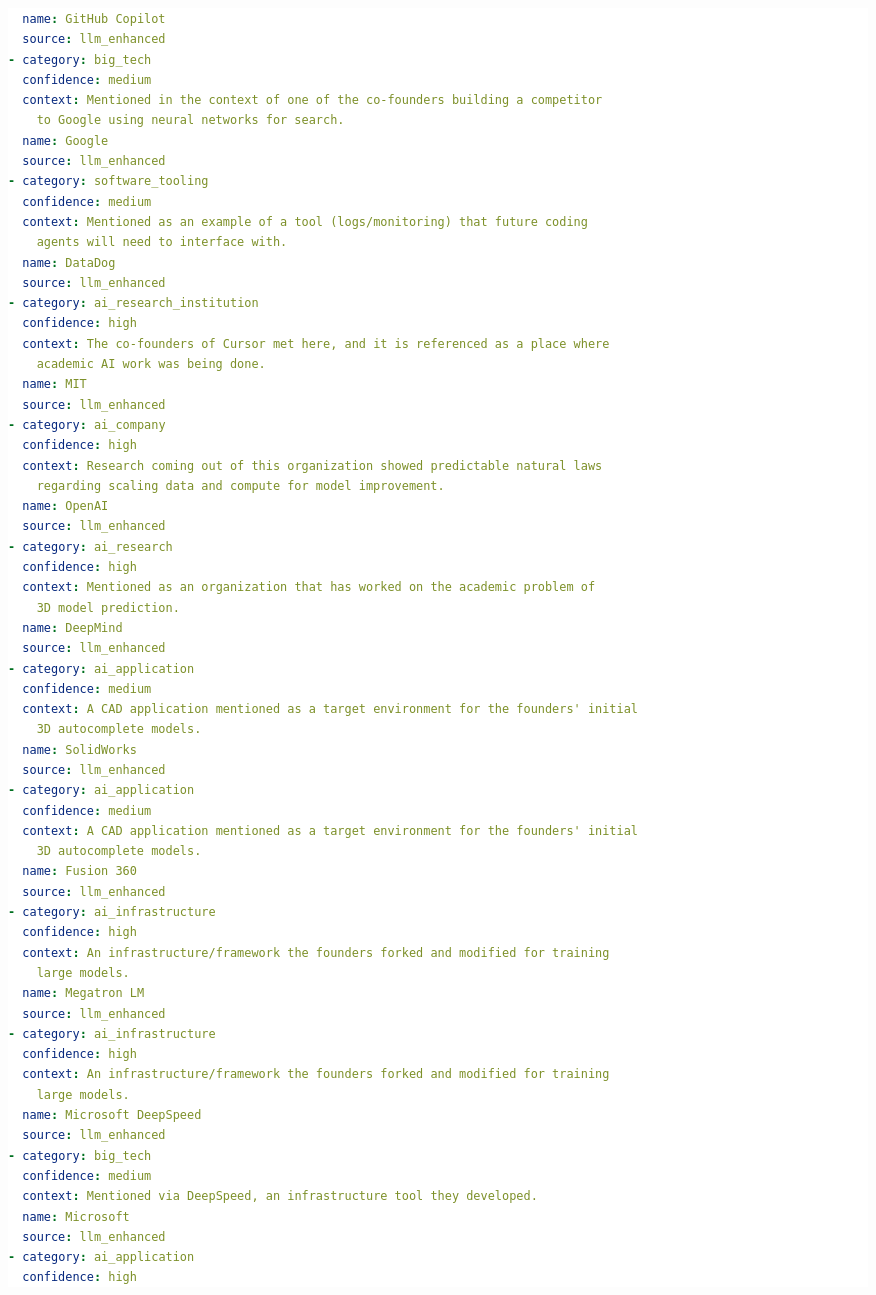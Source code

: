 ```yaml
  name: GitHub Copilot
  source: llm_enhanced
- category: big_tech
  confidence: medium
  context: Mentioned in the context of one of the co-founders building a competitor
    to Google using neural networks for search.
  name: Google
  source: llm_enhanced
- category: software_tooling
  confidence: medium
  context: Mentioned as an example of a tool (logs/monitoring) that future coding
    agents will need to interface with.
  name: DataDog
  source: llm_enhanced
- category: ai_research_institution
  confidence: high
  context: The co-founders of Cursor met here, and it is referenced as a place where
    academic AI work was being done.
  name: MIT
  source: llm_enhanced
- category: ai_company
  confidence: high
  context: Research coming out of this organization showed predictable natural laws
    regarding scaling data and compute for model improvement.
  name: OpenAI
  source: llm_enhanced
- category: ai_research
  confidence: high
  context: Mentioned as an organization that has worked on the academic problem of
    3D model prediction.
  name: DeepMind
  source: llm_enhanced
- category: ai_application
  confidence: medium
  context: A CAD application mentioned as a target environment for the founders' initial
    3D autocomplete models.
  name: SolidWorks
  source: llm_enhanced
- category: ai_application
  confidence: medium
  context: A CAD application mentioned as a target environment for the founders' initial
    3D autocomplete models.
  name: Fusion 360
  source: llm_enhanced
- category: ai_infrastructure
  confidence: high
  context: An infrastructure/framework the founders forked and modified for training
    large models.
  name: Megatron LM
  source: llm_enhanced
- category: ai_infrastructure
  confidence: high
  context: An infrastructure/framework the founders forked and modified for training
    large models.
  name: Microsoft DeepSpeed
  source: llm_enhanced
- category: big_tech
  confidence: medium
  context: Mentioned via DeepSpeed, an infrastructure tool they developed.
  name: Microsoft
  source: llm_enhanced
- category: ai_application
  confidence: high
```